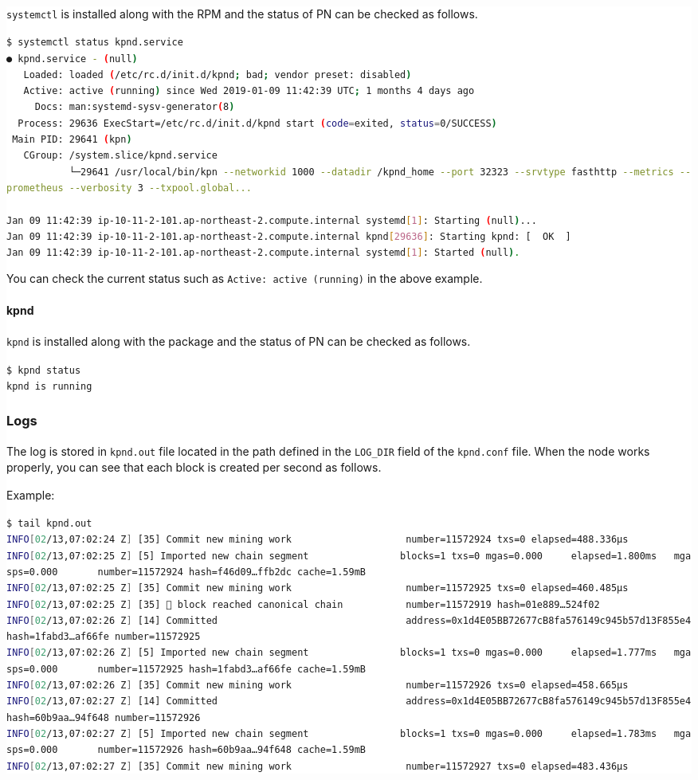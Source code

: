 `systemctl` is installed along with the RPM and the status of PN can be checked as follows.

```bash
$ systemctl status kpnd.service
● kpnd.service - (null)
   Loaded: loaded (/etc/rc.d/init.d/kpnd; bad; vendor preset: disabled)
   Active: active (running) since Wed 2019-01-09 11:42:39 UTC; 1 months 4 days ago
     Docs: man:systemd-sysv-generator(8)
  Process: 29636 ExecStart=/etc/rc.d/init.d/kpnd start (code=exited, status=0/SUCCESS)
 Main PID: 29641 (kpn)
   CGroup: /system.slice/kpnd.service
           └─29641 /usr/local/bin/kpn --networkid 1000 --datadir /kpnd_home --port 32323 --srvtype fasthttp --metrics --prometheus --verbosity 3 --txpool.global...

Jan 09 11:42:39 ip-10-11-2-101.ap-northeast-2.compute.internal systemd[1]: Starting (null)...
Jan 09 11:42:39 ip-10-11-2-101.ap-northeast-2.compute.internal kpnd[29636]: Starting kpnd: [  OK  ]
Jan 09 11:42:39 ip-10-11-2-101.ap-northeast-2.compute.internal systemd[1]: Started (null).
```

You can check the current status such as `Active: active (running)` in the above example.

#### kpnd <a id="kcnd-kpnd"></a>

`kpnd` is installed along with the package and the status of PN can be checked as follows.

```bash
$ kpnd status
kpnd is running
```

### Logs <a id="logs"></a>

The log is stored in `kpnd.out` file located in the path defined in the `LOG_DIR` field of the `kpnd.conf` file. When the node works properly, you can see that each block is created per second as follows.

Example:

```bash
$ tail kpnd.out
INFO[02/13,07:02:24 Z] [35] Commit new mining work                    number=11572924 txs=0 elapsed=488.336µs
INFO[02/13,07:02:25 Z] [5] Imported new chain segment                blocks=1 txs=0 mgas=0.000     elapsed=1.800ms   mgasps=0.000       number=11572924 hash=f46d09…ffb2dc cache=1.59mB
INFO[02/13,07:02:25 Z] [35] Commit new mining work                    number=11572925 txs=0 elapsed=460.485µs
INFO[02/13,07:02:25 Z] [35] 🔗 block reached canonical chain           number=11572919 hash=01e889…524f02
INFO[02/13,07:02:26 Z] [14] Committed                                 address=0x1d4E05BB72677cB8fa576149c945b57d13F855e4 hash=1fabd3…af66fe number=11572925
INFO[02/13,07:02:26 Z] [5] Imported new chain segment                blocks=1 txs=0 mgas=0.000     elapsed=1.777ms   mgasps=0.000       number=11572925 hash=1fabd3…af66fe cache=1.59mB
INFO[02/13,07:02:26 Z] [35] Commit new mining work                    number=11572926 txs=0 elapsed=458.665µs
INFO[02/13,07:02:27 Z] [14] Committed                                 address=0x1d4E05BB72677cB8fa576149c945b57d13F855e4 hash=60b9aa…94f648 number=11572926
INFO[02/13,07:02:27 Z] [5] Imported new chain segment                blocks=1 txs=0 mgas=0.000     elapsed=1.783ms   mgasps=0.000       number=11572926 hash=60b9aa…94f648 cache=1.59mB
INFO[02/13,07:02:27 Z] [35] Commit new mining work                    number=11572927 txs=0 elapsed=483.436µs
```
